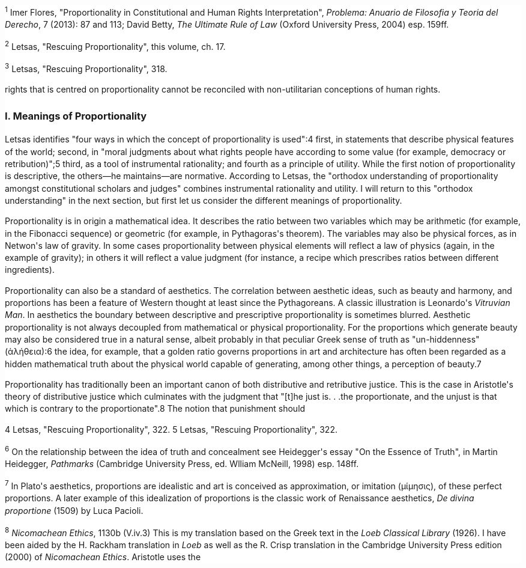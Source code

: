 <sup>1</sup> Imer Flores, "Proportionality in Constitutional and Human Rights Interpretation", *Problema: Anuario de Filosofia y Teoria del Derecho*, 7 (2013): 87 and 113; David Betty, *The Ultimate Rule of Law* (Oxford University Press, 2004) esp. 159ff.

<sup>2</sup> Letsas, "Rescuing Proportionality", this volume, ch. 17.

<sup>3</sup> Letsas, "Rescuing Proportionality", 318.

rights that is centred on proportionality cannot be reconciled with non-utilitarian conceptions of human rights.

### **I. Meanings of Proportionality**

Letsas identifies "four ways in which the concept of proportionality is used":4 first, in statements that describe physical features of the world; second, in "moral judgments about what rights people have according to some value (for example, democracy or retribution)";5 third, as a tool of instrumental rationality; and fourth as a principle of utility. While the first notion of proportionality is descriptive, the others—he maintains—are normative. According to Letsas, the "orthodox understanding of proportionality amongst constitutional scholars and judges" combines instrumental rationality and utility. I will return to this "orthodox understanding" in the next section, but first let us consider the different meanings of proportionality.

Proportionality is in origin a mathematical idea. It describes the ratio between two variables which may be arithmetic (for example, in the Fibonacci sequence) or geometric (for example, in Pythagoras's theorem). The variables may also be physical forces, as in Netwon's law of gravity. In some cases proportionality between physical elements will reflect a law of physics (again, in the example of gravity); in others it will reflect a value judgment (for instance, a recipe which prescribes ratios between different ingredients).

Proportionality can also be a standard of aesthetics. The correlation between aesthetic ideas, such as beauty and harmony, and proportions has been a feature of Western thought at least since the Pythagoreans. A classic illustration is Leonardo's *Vitruvian Man*. In aesthetics the boundary between descriptive and prescriptive proportionality is sometimes blurred. Aesthetic proportionality is not always decoupled from mathematical or physical proportionality. For the proportions which generate beauty may also be considered true in a natural sense, albeit probably in that peculiar Greek sense of truth as "un-hiddenness" (ἀλήθεια):6 the idea, for example, that a golden ratio governs proportions in art and architecture has often been regarded as a hidden mathematical truth about the physical world capable of generating, among other things, a perception of beauty.7

Proportionality has traditionally been an important canon of both distributive and retributive justice. This is the case in Aristotle's theory of distributive justice which culminates with the judgment that "[t]he just is. . .the proportionate, and the unjust is that which is contrary to the proportionate".8 The notion that punishment should

4 Letsas, "Rescuing Proportionality", 322. 5 Letsas, "Rescuing Proportionality", 322.

<sup>6</sup> On the relationship between the idea of truth and concealment see Heidegger's essay "On the Essence of Truth", in Martin Heidegger, *Pathmarks* (Cambridge University Press, ed. Wlliam McNeill, 1998) esp. 148ff.

<sup>7</sup> In Plato's aesthetics, proportions are idealistic and art is conceived as approximation, or imitation (μίμησις), of these perfect proportions. A later example of this idealization of proportions is the classic work of Renaissance aesthetics, *De divina proportione* (1509) by Luca Pacioli.

<sup>8</sup> *Nicomachean Ethics*, 1130b (V.iv.3) This is my translation based on the Greek text in the *Loeb Classical Library* (1926). I have been aided by the H. Rackham translation in *Loeb* as well as the R. Crisp translation in the Cambridge University Press edition (2000) of *Nicomachean Ethics*. Aristotle uses the
